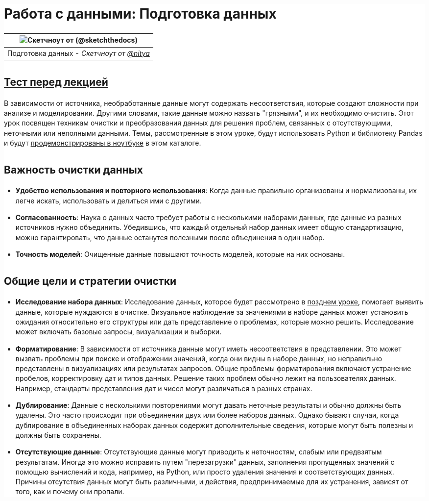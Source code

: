 
# Работа с данными: Подготовка данных

|![ Скетчноут от [(@sketchthedocs)](https://sketchthedocs.dev) ](../../sketchnotes/08-DataPreparation.png)|
|:---:|
|Подготовка данных - _Скетчноут от [@nitya](https://twitter.com/nitya)_ |

## [Тест перед лекцией](https://purple-hill-04aebfb03.1.azurestaticapps.net/quiz/14)

В зависимости от источника, необработанные данные могут содержать несоответствия, которые создают сложности при анализе и моделировании. Другими словами, такие данные можно назвать "грязными", и их необходимо очистить. Этот урок посвящен техникам очистки и преобразования данных для решения проблем, связанных с отсутствующими, неточными или неполными данными. Темы, рассмотренные в этом уроке, будут использовать Python и библиотеку Pandas и будут [продемонстрированы в ноутбуке](notebook.ipynb) в этом каталоге.

## Важность очистки данных

- **Удобство использования и повторного использования**: Когда данные правильно организованы и нормализованы, их легче искать, использовать и делиться ими с другими.

- **Согласованность**: Наука о данных часто требует работы с несколькими наборами данных, где данные из разных источников нужно объединить. Убедившись, что каждый отдельный набор данных имеет общую стандартизацию, можно гарантировать, что данные останутся полезными после объединения в один набор.

- **Точность моделей**: Очищенные данные повышают точность моделей, которые на них основаны.

## Общие цели и стратегии очистки

- **Исследование набора данных**: Исследование данных, которое будет рассмотрено в [позднем уроке](https://github.com/microsoft/Data-Science-For-Beginners/tree/main/4-Data-Science-Lifecycle/15-analyzing), помогает выявить данные, которые нуждаются в очистке. Визуальное наблюдение за значениями в наборе данных может установить ожидания относительно его структуры или дать представление о проблемах, которые можно решить. Исследование может включать базовые запросы, визуализации и выборки.

- **Форматирование**: В зависимости от источника данные могут иметь несоответствия в представлении. Это может вызвать проблемы при поиске и отображении значений, когда они видны в наборе данных, но неправильно представлены в визуализациях или результатах запросов. Общие проблемы форматирования включают устранение пробелов, корректировку дат и типов данных. Решение таких проблем обычно лежит на пользователях данных. Например, стандарты представления дат и чисел могут различаться в разных странах.

- **Дублирование**: Данные с несколькими повторениями могут давать неточные результаты и обычно должны быть удалены. Это часто происходит при объединении двух или более наборов данных. Однако бывают случаи, когда дублирование в объединенных наборах данных содержит дополнительные сведения, которые могут быть полезны и должны быть сохранены.

- **Отсутствующие данные**: Отсутствующие данные могут приводить к неточностям, слабым или предвзятым результатам. Иногда это можно исправить путем "перезагрузки" данных, заполнения пропущенных значений с помощью вычислений и кода, например, на Python, или просто удаления значения и соответствующих данных. Причины отсутствия данных могут быть различными, и действия, предпринимаемые для их устранения, зависят от того, как и почему они пропали.
